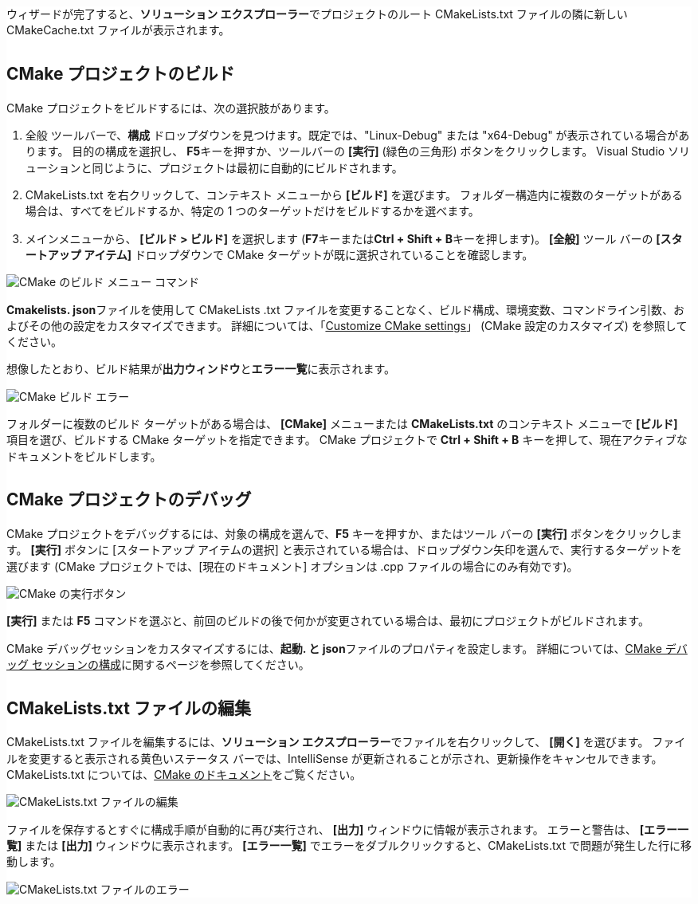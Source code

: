    ウィザードが完了すると、**ソリューション エクスプローラー**でプロジェクトのルート CMakeLists.txt ファイルの隣に新しい CMakeCache.txt ファイルが表示されます。

## <a name="building-cmake-projects"></a>CMake プロジェクトのビルド

CMake プロジェクトをビルドするには、次の選択肢があります。

1. 全般 ツールバーで、**構成** ドロップダウンを見つけます。既定では、"Linux-Debug" または "x64-Debug" が表示されている場合があります。 目的の構成を選択し、 **F5**キーを押すか、ツールバーの **[実行]** (緑色の三角形) ボタンをクリックします。 Visual Studio ソリューションと同じように、プロジェクトは最初に自動的にビルドされます。

1. CMakeLists.txt を右クリックして、コンテキスト メニューから **[ビルド]** を選びます。 フォルダー構造内に複数のターゲットがある場合は、すべてをビルドするか、特定の 1 つのターゲットだけをビルドするかを選べます。

1. メインメニューから、 **[ビルド > ビルド]** を選択します (**F7**キーまたは**Ctrl + Shift + B**キーを押します)。 **[全般]** ツール バーの **[スタートアップ アイテム]** ドロップダウンで CMake ターゲットが既に選択されていることを確認します。

![CMake のビルド メニュー コマンド](media/cmake-build-menu.png "CMake のビルド コマンド メニュー")

**Cmakelists. json**ファイルを使用して CMakeLists .txt ファイルを変更することなく、ビルド構成、環境変数、コマンドライン引数、およびその他の設定をカスタマイズできます。 詳細については、「[Customize CMake settings](customize-cmake-settings.md)」 (CMake 設定のカスタマイズ) を参照してください。

想像したとおり、ビルド結果が**出力ウィンドウ**と**エラー一覧**に表示されます。

![CMake ビルド エラー](media/cmake-build-errors.png "CMake ビルド エラー")

フォルダーに複数のビルド ターゲットがある場合は、 **[CMake]** メニューまたは **CMakeLists.txt** のコンテキスト メニューで **[ビルド]** 項目を選び、ビルドする CMake ターゲットを指定できます。 CMake プロジェクトで **Ctrl + Shift + B** キーを押して、現在アクティブなドキュメントをビルドします。

## <a name="debugging-cmake-projects"></a>CMake プロジェクトのデバッグ

CMake プロジェクトをデバッグするには、対象の構成を選んで、**F5** キーを押すか、またはツール バーの **[実行]** ボタンをクリックします。 **[実行]** ボタンに [スタートアップ アイテムの選択] と表示されている場合は、ドロップダウン矢印を選んで、実行するターゲットを選びます (CMake プロジェクトでは、[現在のドキュメント] オプションは .cpp ファイルの場合にのみ有効です)。

![CMake の実行ボタン](media/cmake-run-button.png "CMake の実行ボタン")

**[実行]** または **F5** コマンドを選ぶと、前回のビルドの後で何かが変更されている場合は、最初にプロジェクトがビルドされます。

CMake デバッグセッションをカスタマイズするには、**起動. と json**ファイルのプロパティを設定します。 詳細については、[CMake デバッグ セッションの構成](configure-cmake-debugging-sessions.md)に関するページを参照してください。


## <a name="editing-cmakeliststxt-files"></a>CMakeLists.txt ファイルの編集

CMakeLists.txt ファイルを編集するには、**ソリューション エクスプローラー**でファイルを右クリックして、 **[開く]** を選びます。 ファイルを変更すると表示される黄色いステータス バーでは、IntelliSense が更新されることが示され、更新操作をキャンセルできます。 CMakeLists.txt については、[CMake のドキュメント](https://cmake.org/documentation/)をご覧ください。

   ![CMakeLists.txt ファイルの編集](media/cmake-cmakelists.png "CMakeLists.txt ファイルの編集")

ファイルを保存するとすぐに構成手順が自動的に再び実行され、 **[出力]** ウィンドウに情報が表示されます。 エラーと警告は、 **[エラー一覧]** または **[出力]** ウィンドウに表示されます。 **[エラー一覧]** でエラーをダブルクリックすると、CMakeLists.txt で問題が発生した行に移動します。

   ![CMakeLists.txt ファイルのエラー](media/cmake-cmakelists-error.png "CMakeLists.txt ファイルのエラー")
